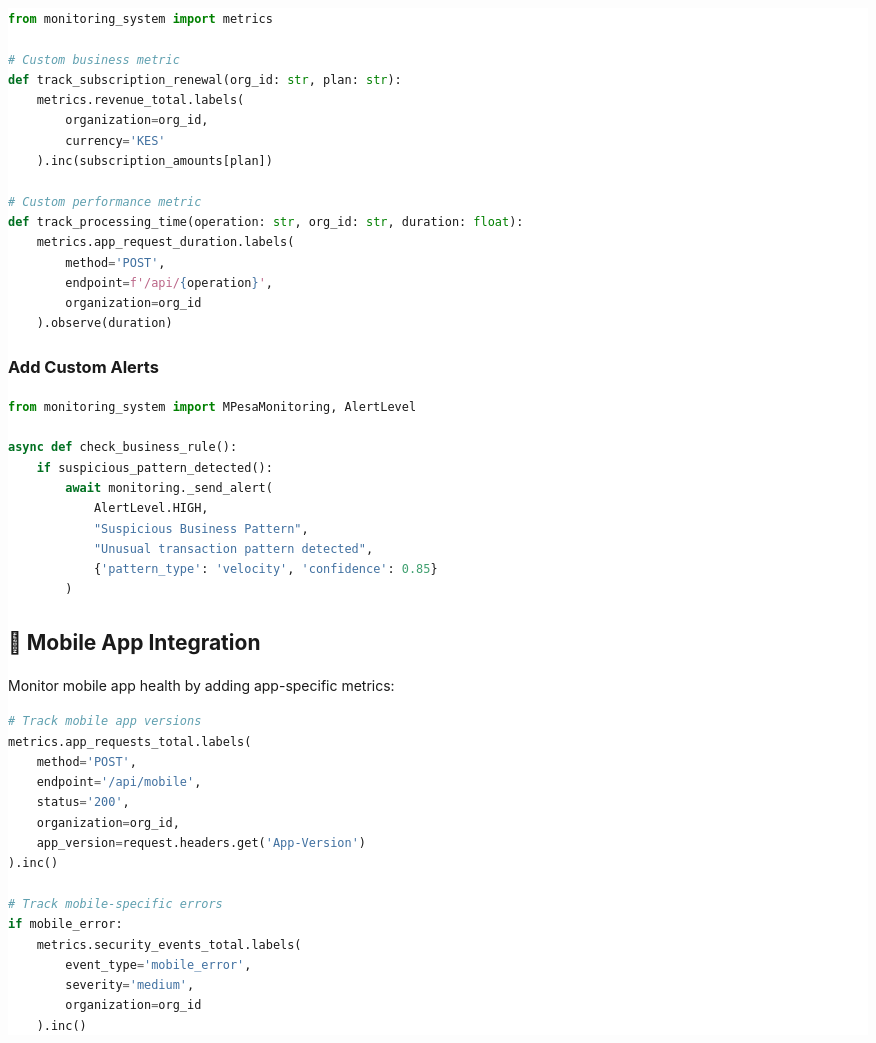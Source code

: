 ```python
from monitoring_system import metrics

# Custom business metric
def track_subscription_renewal(org_id: str, plan: str):
    metrics.revenue_total.labels(
        organization=org_id,
        currency='KES'
    ).inc(subscription_amounts[plan])

# Custom performance metric  
def track_processing_time(operation: str, org_id: str, duration: float):
    metrics.app_request_duration.labels(
        method='POST',
        endpoint=f'/api/{operation}',
        organization=org_id
    ).observe(duration)
```

### Add Custom Alerts

```python
from monitoring_system import MPesaMonitoring, AlertLevel

async def check_business_rule():
    if suspicious_pattern_detected():
        await monitoring._send_alert(
            AlertLevel.HIGH,
            "Suspicious Business Pattern",
            "Unusual transaction pattern detected",
            {'pattern_type': 'velocity', 'confidence': 0.85}
        )
```

## 📱 Mobile App Integration

Monitor mobile app health by adding app-specific metrics:

```python
# Track mobile app versions
metrics.app_requests_total.labels(
    method='POST',
    endpoint='/api/mobile',
    status='200',
    organization=org_id,
    app_version=request.headers.get('App-Version')
).inc()

# Track mobile-specific errors
if mobile_error:
    metrics.security_events_total.labels(
        event_type='mobile_error',
        severity='medium',
        organization=org_id
    ).inc()
```
